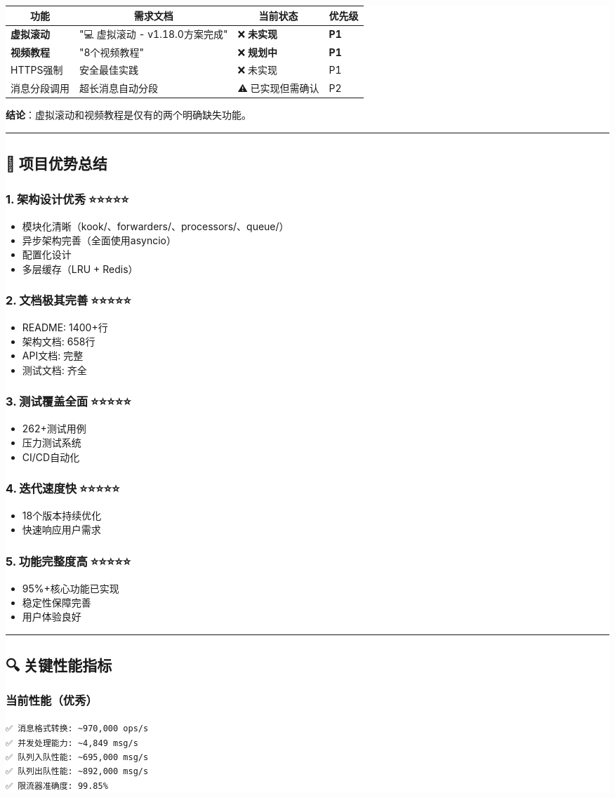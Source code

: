 | 功能 | 需求文档 | 当前状态 | 优先级 |
|------|---------|---------|--------|
| **虚拟滚动** | "💻 虚拟滚动 - v1.18.0方案完成" | ❌ **未实现** | **P1** |
| **视频教程** | "8个视频教程" | ❌ **规划中** | **P1** |
| HTTPS强制 | 安全最佳实践 | ❌ 未实现 | P1 |
| 消息分段调用 | 超长消息自动分段 | ⚠️ 已实现但需确认 | P2 |

**结论**：虚拟滚动和视频教程是仅有的两个明确缺失功能。

---

## 💎 项目优势总结

### 1. 架构设计优秀 ⭐⭐⭐⭐⭐
- 模块化清晰（kook/、forwarders/、processors/、queue/）
- 异步架构完善（全面使用asyncio）
- 配置化设计
- 多层缓存（LRU + Redis）

### 2. 文档极其完善 ⭐⭐⭐⭐⭐
- README: 1400+行
- 架构文档: 658行
- API文档: 完整
- 测试文档: 齐全

### 3. 测试覆盖全面 ⭐⭐⭐⭐⭐
- 262+测试用例
- 压力测试系统
- CI/CD自动化

### 4. 迭代速度快 ⭐⭐⭐⭐⭐
- 18个版本持续优化
- 快速响应用户需求

### 5. 功能完整度高 ⭐⭐⭐⭐⭐
- 95%+核心功能已实现
- 稳定性保障完善
- 用户体验良好

---

## 🔍 关键性能指标

### 当前性能（优秀）
```
✅ 消息格式转换: ~970,000 ops/s
✅ 并发处理能力: ~4,849 msg/s
✅ 队列入队性能: ~695,000 msg/s
✅ 队列出队性能: ~892,000 msg/s
✅ 限流器准确度: 99.85%
```
